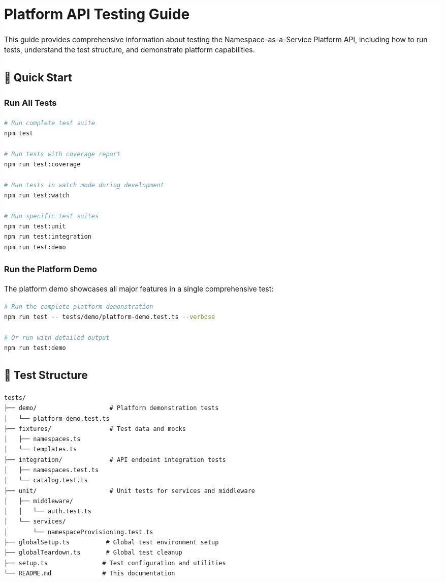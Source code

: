 # Platform API Testing Guide

This guide provides comprehensive information about testing the Namespace-as-a-Service Platform API, including how to run tests, understand the test structure, and demonstrate platform capabilities.

## 🚀 Quick Start

### Run All Tests

```bash
# Run complete test suite
npm test

# Run tests with coverage report
npm run test:coverage

# Run tests in watch mode during development
npm run test:watch

# Run specific test suites
npm run test:unit
npm run test:integration
npm run test:demo
```

### Run the Platform Demo

The platform demo showcases all major features in a single comprehensive test:

```bash
# Run the complete platform demonstration
npm run test -- tests/demo/platform-demo.test.ts --verbose

# Or run with detailed output
npm run test:demo
```

## 📁 Test Structure

```
tests/
├── demo/                    # Platform demonstration tests
│   └── platform-demo.test.ts
├── fixtures/                # Test data and mocks
│   ├── namespaces.ts
│   └── templates.ts
├── integration/             # API endpoint integration tests
│   ├── namespaces.test.ts
│   └── catalog.test.ts
├── unit/                    # Unit tests for services and middleware
│   ├── middleware/
│   │   └── auth.test.ts
│   └── services/
│       └── namespaceProvisioning.test.ts
├── globalSetup.ts          # Global test environment setup
├── globalTeardown.ts       # Global test cleanup
├── setup.ts               # Test configuration and utilities
└── README.md              # This documentation
```
